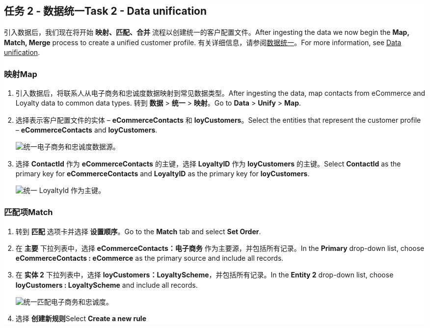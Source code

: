 ## <a name="task-2---data-unification"></a><span data-ttu-id="2dbfa-145">任务 2 - 数据统一</span><span class="sxs-lookup"><span data-stu-id="2dbfa-145">Task 2 - Data unification</span></span>

<span data-ttu-id="2dbfa-146">引入数据后，我们现在将开始 **映射、匹配、合并** 流程以创建统一的客户配置文件。</span><span class="sxs-lookup"><span data-stu-id="2dbfa-146">After ingesting the data we now begin the **Map, Match, Merge** process to create a unified customer profile.</span></span> <span data-ttu-id="2dbfa-147">有关详细信息，请参阅[数据统一](data-unification.md)。</span><span class="sxs-lookup"><span data-stu-id="2dbfa-147">For more information, see [Data unification](data-unification.md).</span></span>

### <a name="map"></a><span data-ttu-id="2dbfa-148">映射</span><span class="sxs-lookup"><span data-stu-id="2dbfa-148">Map</span></span>

1. <span data-ttu-id="2dbfa-149">引入数据后，将联系人从电子商务和忠诚度数据映射到常见数据类型。</span><span class="sxs-lookup"><span data-stu-id="2dbfa-149">After ingesting the data, map contacts from eCommerce and Loyalty data to common data types.</span></span> <span data-ttu-id="2dbfa-150">转到 **数据** > **统一** > **映射**。</span><span class="sxs-lookup"><span data-stu-id="2dbfa-150">Go to **Data** > **Unify** > **Map**.</span></span>

2. <span data-ttu-id="2dbfa-151">选择表示客户配置文件的实体 – **eCommerceContacts** 和 **loyCustomers**。</span><span class="sxs-lookup"><span data-stu-id="2dbfa-151">Select the entities that represent the customer profile – **eCommerceContacts** and **loyCustomers**.</span></span>

   ![统一电子商务和忠诚度数据源。](media/unify-ecommerce-loyalty.png)

3. <span data-ttu-id="2dbfa-153">选择 **ContactId** 作为 **eCommerceContacts** 的主键，选择 **LoyaltyID** 作为 **loyCustomers** 的主键。</span><span class="sxs-lookup"><span data-stu-id="2dbfa-153">Select **ContactId** as the primary key for **eCommerceContacts** and **LoyaltyID** as the primary key for **loyCustomers**.</span></span>

   ![统一 LoyaltyId 作为主键。](media/unify-loyaltyid.png)

### <a name="match"></a><span data-ttu-id="2dbfa-155">匹配项</span><span class="sxs-lookup"><span data-stu-id="2dbfa-155">Match</span></span>

1. <span data-ttu-id="2dbfa-156">转到 **匹配** 选项卡并选择 **设置顺序**。</span><span class="sxs-lookup"><span data-stu-id="2dbfa-156">Go to the **Match** tab and select **Set Order**.</span></span>

2. <span data-ttu-id="2dbfa-157">在 **主要** 下拉列表中，选择 **eCommerceContacts：电子商务** 作为主要源，并包括所有记录。</span><span class="sxs-lookup"><span data-stu-id="2dbfa-157">In the **Primary** drop-down list, choose **eCommerceContacts : eCommerce** as the primary source and include all records.</span></span>

3. <span data-ttu-id="2dbfa-158">在 **实体 2** 下拉列表中，选择 **loyCustomers：LoyaltyScheme**，并包括所有记录。</span><span class="sxs-lookup"><span data-stu-id="2dbfa-158">In the **Entity 2** drop-down list, choose **loyCustomers : LoyaltyScheme** and include all records.</span></span>

   ![统一匹配电子商务和忠诚度。](media/unify-match-order.png)

4. <span data-ttu-id="2dbfa-160">选择 **创建新规则**</span><span class="sxs-lookup"><span data-stu-id="2dbfa-160">Select **Create a new rule**</span></span>
